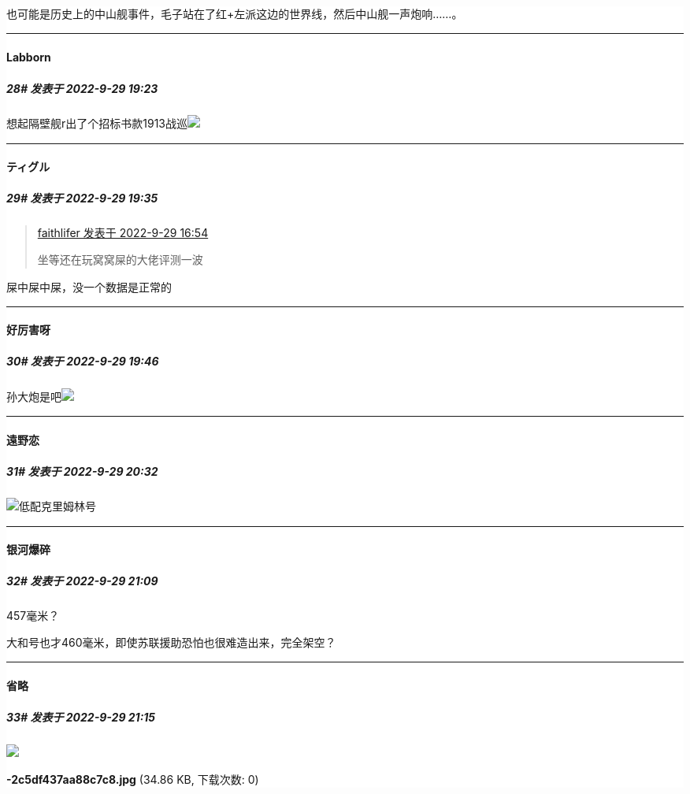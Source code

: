也可能是历史上的中山舰事件，毛子站在了红+左派这边的世界线，然后中山舰一声炮响……。

*****

####  Labborn  
##### 28#       发表于 2022-9-29 19:23

想起隔壁舰r出了个招标书款1913战巡<img src="https://static.saraba1st.com/image/smiley/face2017/068.png" referrerpolicy="no-referrer">

*****

####  ティグル  
##### 29#       发表于 2022-9-29 19:35

<blockquote><a href="httphttps://bbs.saraba1st.com/2b/forum.php?mod=redirect&amp;goto=findpost&amp;pid=57698134&amp;ptid=2097300" target="_blank">faithlifer 发表于 2022-9-29 16:54</a>

坐等还在玩窝窝屎的大佬评测一波</blockquote>
屎中屎中屎，没一个数据是正常的

*****

####  好厉害呀  
##### 30#       发表于 2022-9-29 19:46

孙大炮是吧<img src="https://static.saraba1st.com/image/smiley/face2017/067.png" referrerpolicy="no-referrer">



*****

####  遠野恋  
##### 31#       发表于 2022-9-29 20:32

<img src="https://static.saraba1st.com/image/smiley/face2017/004.gif" referrerpolicy="no-referrer">低配克里姆林号

*****

####  银河爆碎  
##### 32#       发表于 2022-9-29 21:09

457毫米？

大和号也才460毫米，即使苏联援助恐怕也很难造出来，完全架空？

*****

####  省略  
##### 33#       发表于 2022-9-29 21:15

<img src="https://img.saraba1st.com/forum/202209/29/211552qrr71rzoc5mqrucz.jpg" referrerpolicy="no-referrer">

<strong>-2c5df437aa88c7c8.jpg</strong> (34.86 KB, 下载次数: 0)
